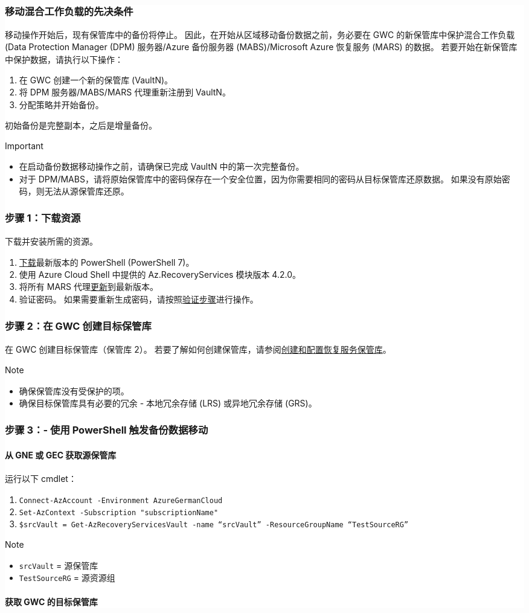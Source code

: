 ### <a name="prerequisite-for-moving-hybrid-workloads"></a>移动混合工作负载的先决条件

移动操作开始后，现有保管库中的备份将停止。 因此，在开始从区域移动备份数据之前，务必要在 GWC 的新保管库中保护混合工作负载(Data Protection Manager (DPM) 服务器/Azure 备份服务器 (MABS)/Microsoft Azure 恢复服务 (MARS) 的数据。
若要开始在新保管库中保护数据，请执行以下操作：

1. 在 GWC 创建一个新的保管库 (VaultN)。
1. 将 DPM 服务器/MABS/MARS 代理重新注册到 VaultN。
1. 分配策略并开始备份。

初始备份是完整副本，之后是增量备份。

>[!Important]
>- 在启动备份数据移动操作之前，请确保已完成 VaultN 中的第一次完整备份。
>- 对于 DPM/MABS，请将原始保管库中的密码保存在一个安全位置，因为你需要相同的密码从目标保管库还原数据。 如果没有原始密码，则无法从源保管库还原。

### <a name="step-1-download-the-resources"></a>步骤 1：下载资源

下载并安装所需的资源。

1. [下载](https://github.com/PowerShell/PowerShell/releases/tag/v7.0.3)最新版本的 PowerShell (PowerShell 7)。
1. 使用 Azure Cloud Shell 中提供的 Az.RecoveryServices 模块版本 4.2.0。
1. 将所有 MARS 代理[更新](https://aka.ms/azurebackup_agent)到最新版本。
1. 验证密码。 如果需要重新生成密码，请按照[验证步骤](https://support.microsoft.com/topic/mandatory-update-for-azure-backup-for-microsoft-azure-recovery-services-agent-411e371c-aace-e134-de6b-bf9fda48026e#section-3)进行操作。

### <a name="step-2-create-a-target-vault-in-gwc"></a>步骤 2：在 GWC 创建目标保管库

在 GWC 创建目标保管库（保管库 2）。 若要了解如何创建保管库，请参阅[创建和配置恢复服务保管库](../backup/backup-create-rs-vault.md)。

>[!Note]
>- 确保保管库没有受保护的项。
>- 确保目标保管库具有必要的冗余 - 本地冗余存储 (LRS) 或异地冗余存储 (GRS)。

### <a name="step-3---use-powershell-to-trigger-backup-data-move"></a>步骤 3：- 使用 PowerShell 触发备份数据移动

#### <a name="get-the-source-vault-from-gne-or-gec"></a>从 GNE 或 GEC 获取源保管库

运行以下 cmdlet：

1. `Connect-AzAccount -Environment AzureGermanCloud`
1. `Set-AzContext -Subscription "subscriptionName"`
1. `$srcVault = Get-AzRecoveryServicesVault -name “srcVault” -ResourceGroupName “TestSourceRG”`

>[!Note]
>- `srcVault` = 源保管库
>- `TestSourceRG` = 源资源组

#### <a name="get-the-target-vault-in-gwc"></a>获取 GWC 的目标保管库
